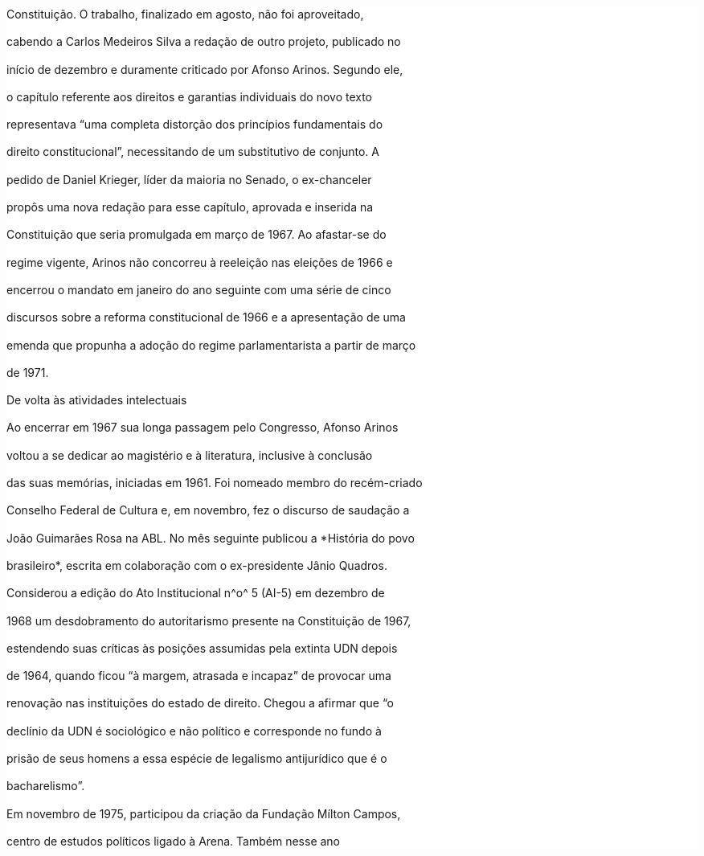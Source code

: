 Constituição. O trabalho, finalizado em agosto, não foi aproveitado,

cabendo a Carlos Medeiros Silva a redação de outro projeto, publicado no

início de dezembro e duramente criticado por Afonso Arinos. Segundo ele,

o capítulo referente aos direitos e garantias individuais do novo texto

representava “uma completa distorção dos princípios fundamentais do

direito constitucional”, necessitando de um substitutivo de conjunto. A

pedido de Daniel Krieger, líder da maioria no Senado, o ex-chanceler

propôs uma nova redação para esse capítulo, aprovada e inserida na

Constituição que seria promulgada em março de 1967. Ao afastar-se do

regime vigente, Arinos não concorreu à reeleição nas eleições de 1966 e

encerrou o mandato em janeiro do ano seguinte com uma série de cinco

discursos sobre a reforma constitucional de 1966 e a apresentação de uma

emenda que propunha a adoção do regime parlamentarista a partir de março

de 1971.



De volta às atividades intelectuais



Ao encerrar em 1967 sua longa passagem pelo Congresso, Afonso Arinos

voltou a se dedicar ao magistério e à literatura, inclusive à conclusão

das suas memórias, iniciadas em 1961. Foi nomeado membro do recém-criado

Conselho Federal de Cultura e, em novembro, fez o discurso de saudação a

João Guimarães Rosa na ABL. No mês seguinte publicou a *História do povo

brasileiro*, escrita em colaboração com o ex-presidente Jânio Quadros.

Considerou a edição do Ato Institucional n^o^ 5 (AI-5) em dezembro de

1968 um desdobramento do autoritarismo presente na Constituição de 1967,

estendendo suas críticas às posições assumidas pela extinta UDN depois

de 1964, quando ficou “à margem, atrasada e incapaz” de provocar uma

renovação nas instituições do estado de direito. Chegou a afirmar que “o

declínio da UDN é sociológico e não político e corresponde no fundo à

prisão de seus homens a essa espécie de legalismo antijurídico que é o

bacharelismo”.



Em novembro de 1975, participou da criação da Fundação Mílton Campos,

centro de estudos políticos ligado à Arena. Também nesse ano
